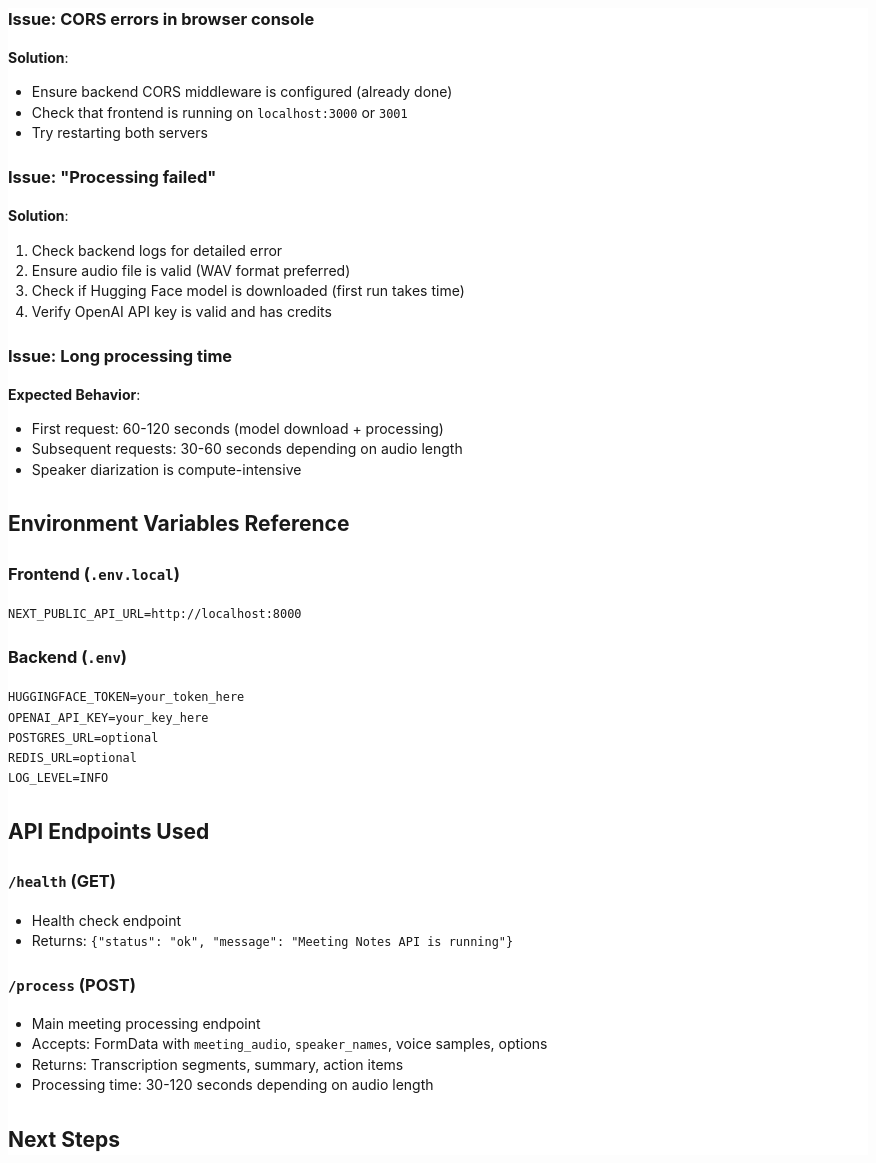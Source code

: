 ### Issue: CORS errors in browser console
**Solution**: 
- Ensure backend CORS middleware is configured (already done)
- Check that frontend is running on `localhost:3000` or `3001`
- Try restarting both servers

### Issue: "Processing failed"
**Solution**:
1. Check backend logs for detailed error
2. Ensure audio file is valid (WAV format preferred)
3. Check if Hugging Face model is downloaded (first run takes time)
4. Verify OpenAI API key is valid and has credits

### Issue: Long processing time
**Expected Behavior**: 
- First request: 60-120 seconds (model download + processing)
- Subsequent requests: 30-60 seconds depending on audio length
- Speaker diarization is compute-intensive

## Environment Variables Reference

### Frontend (`.env.local`)
```env
NEXT_PUBLIC_API_URL=http://localhost:8000
```

### Backend (`.env`)
```env
HUGGINGFACE_TOKEN=your_token_here
OPENAI_API_KEY=your_key_here
POSTGRES_URL=optional
REDIS_URL=optional
LOG_LEVEL=INFO
```

## API Endpoints Used

### `/health` (GET)
- Health check endpoint
- Returns: `{"status": "ok", "message": "Meeting Notes API is running"}`

### `/process` (POST)
- Main meeting processing endpoint
- Accepts: FormData with `meeting_audio`, `speaker_names`, voice samples, options
- Returns: Transcription segments, summary, action items
- Processing time: 30-120 seconds depending on audio length

## Next Steps
